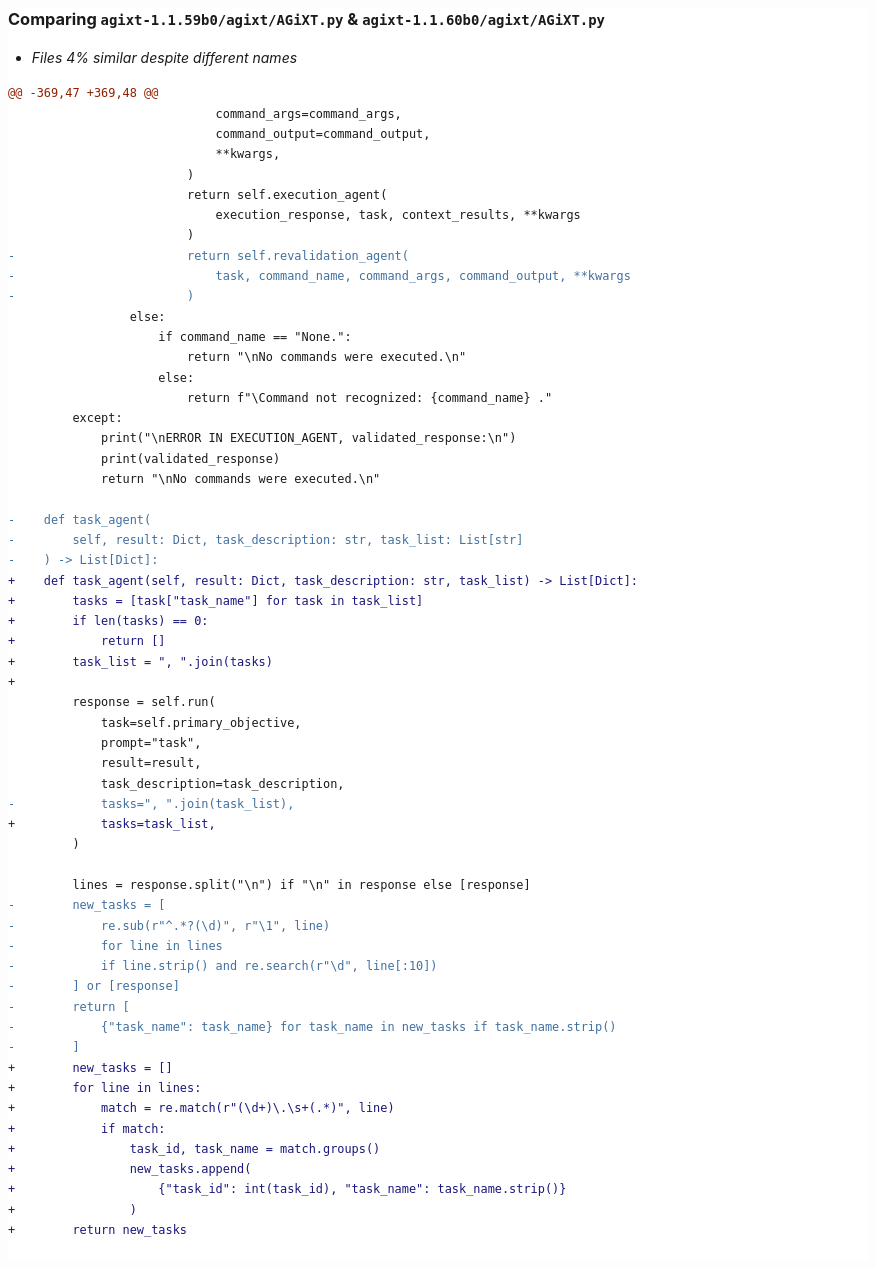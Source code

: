 ### Comparing `agixt-1.1.59b0/agixt/AGiXT.py` & `agixt-1.1.60b0/agixt/AGiXT.py`

 * *Files 4% similar despite different names*

```diff
@@ -369,47 +369,48 @@
                             command_args=command_args,
                             command_output=command_output,
                             **kwargs,
                         )
                         return self.execution_agent(
                             execution_response, task, context_results, **kwargs
                         )
-                        return self.revalidation_agent(
-                            task, command_name, command_args, command_output, **kwargs
-                        )
                 else:
                     if command_name == "None.":
                         return "\nNo commands were executed.\n"
                     else:
                         return f"\Command not recognized: {command_name} ."
         except:
             print("\nERROR IN EXECUTION_AGENT, validated_response:\n")
             print(validated_response)
             return "\nNo commands were executed.\n"
 
-    def task_agent(
-        self, result: Dict, task_description: str, task_list: List[str]
-    ) -> List[Dict]:
+    def task_agent(self, result: Dict, task_description: str, task_list) -> List[Dict]:
+        tasks = [task["task_name"] for task in task_list]
+        if len(tasks) == 0:
+            return []
+        task_list = ", ".join(tasks)
+
         response = self.run(
             task=self.primary_objective,
             prompt="task",
             result=result,
             task_description=task_description,
-            tasks=", ".join(task_list),
+            tasks=task_list,
         )
 
         lines = response.split("\n") if "\n" in response else [response]
-        new_tasks = [
-            re.sub(r"^.*?(\d)", r"\1", line)
-            for line in lines
-            if line.strip() and re.search(r"\d", line[:10])
-        ] or [response]
-        return [
-            {"task_name": task_name} for task_name in new_tasks if task_name.strip()
-        ]
+        new_tasks = []
+        for line in lines:
+            match = re.match(r"(\d+)\.\s+(.*)", line)
+            if match:
+                task_id, task_name = match.groups()
+                new_tasks.append(
+                    {"task_id": int(task_id), "task_name": task_name.strip()}
+                )
+        return new_tasks
 
```